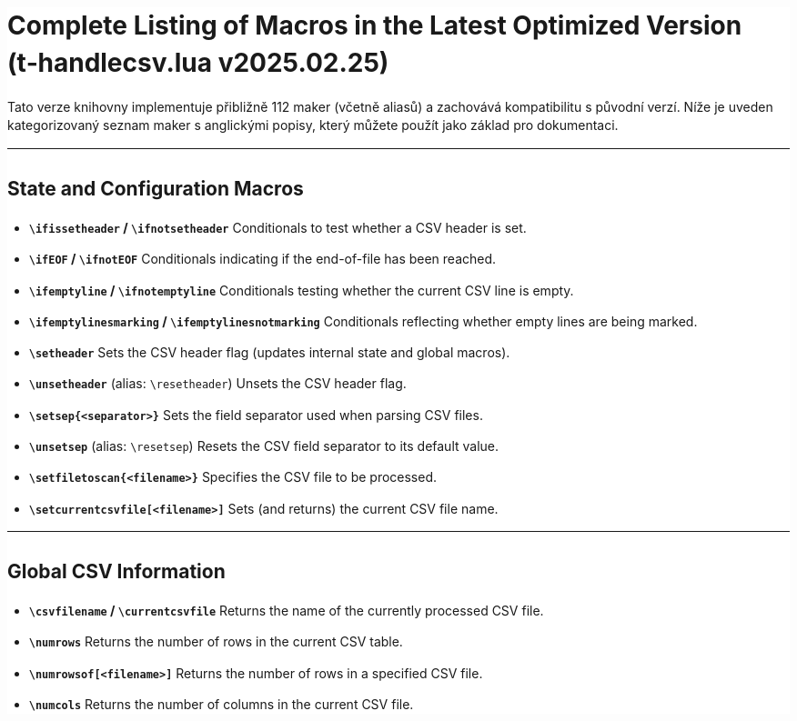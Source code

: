 # Complete Listing of Macros in the Latest Optimized Version (t‑handlecsv.lua v2025.02.25)

Tato verze knihovny implementuje přibližně 112 maker (včetně aliasů) a zachovává kompatibilitu s původní verzí. Níže je uveden kategorizovaný seznam maker s anglickými popisy, který můžete použít jako základ pro dokumentaci.

---

## State and Configuration Macros

- **`\ifissetheader` / `\ifnotsetheader`**
  Conditionals to test whether a CSV header is set.

- **`\ifEOF` / `\ifnotEOF`**
  Conditionals indicating if the end-of-file has been reached.

- **`\ifemptyline` / `\ifnotemptyline`**
  Conditionals testing whether the current CSV line is empty.

- **`\ifemptylinesmarking` / `\ifemptylinesnotmarking`**
  Conditionals reflecting whether empty lines are being marked.

- **`\setheader`**
  Sets the CSV header flag (updates internal state and global macros).

- **`\unsetheader`** (alias: `\resetheader`)
  Unsets the CSV header flag.

- **`\setsep{<separator>}`**
  Sets the field separator used when parsing CSV files.

- **`\unsetsep`** (alias: `\resetsep`)
  Resets the CSV field separator to its default value.

- **`\setfiletoscan{<filename>}`**
  Specifies the CSV file to be processed.

- **`\setcurrentcsvfile[<filename>]`**
  Sets (and returns) the current CSV file name.

---

## Global CSV Information

- **`\csvfilename` / `\currentcsvfile`**
  Returns the name of the currently processed CSV file.

- **`\numrows`**
  Returns the number of rows in the current CSV table.

- **`\numrowsof[<filename>]`**
  Returns the number of rows in a specified CSV file.

- **`\numcols`**
  Returns the number of columns in the current CSV file.
